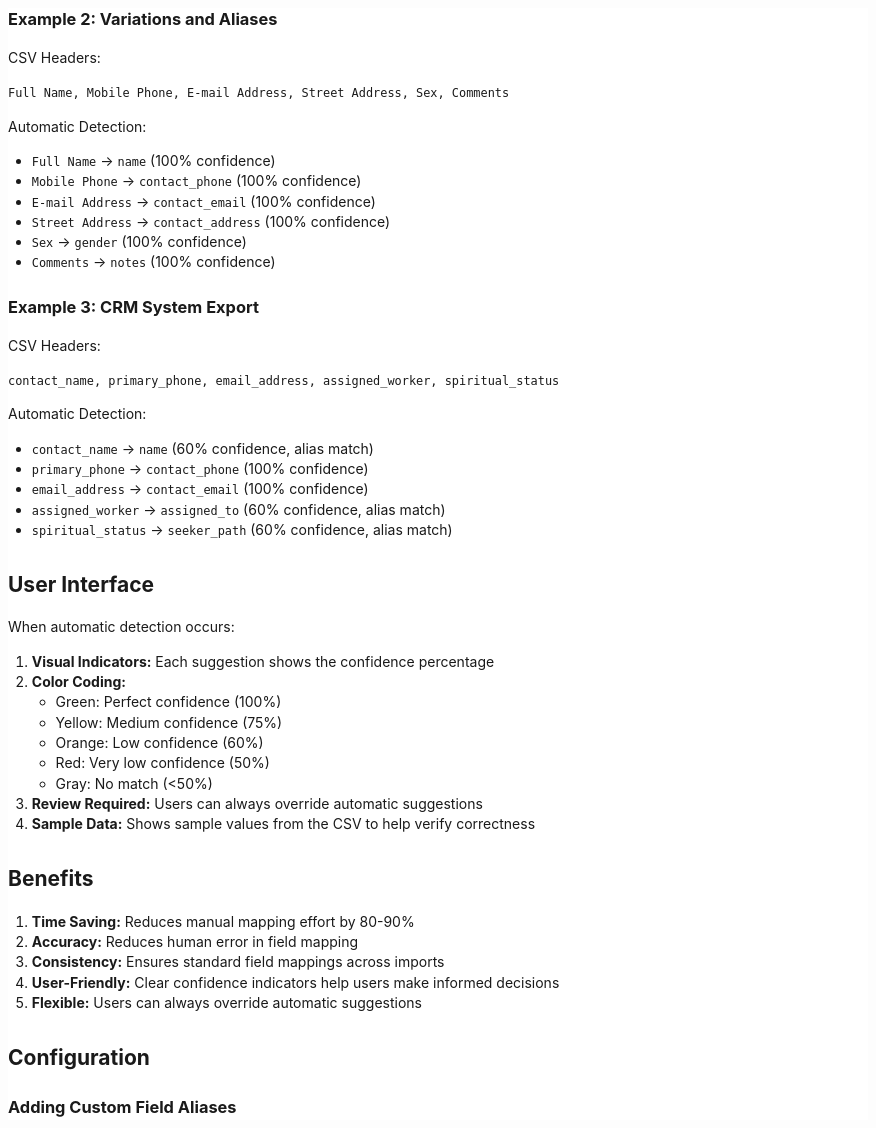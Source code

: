 ### Example 2: Variations and Aliases
CSV Headers:
```
Full Name, Mobile Phone, E-mail Address, Street Address, Sex, Comments
```

Automatic Detection:
- `Full Name` → `name` (100% confidence)
- `Mobile Phone` → `contact_phone` (100% confidence)
- `E-mail Address` → `contact_email` (100% confidence)
- `Street Address` → `contact_address` (100% confidence)
- `Sex` → `gender` (100% confidence)
- `Comments` → `notes` (100% confidence)

### Example 3: CRM System Export
CSV Headers:
```
contact_name, primary_phone, email_address, assigned_worker, spiritual_status
```

Automatic Detection:
- `contact_name` → `name` (60% confidence, alias match)
- `primary_phone` → `contact_phone` (100% confidence)
- `email_address` → `contact_email` (100% confidence)
- `assigned_worker` → `assigned_to` (60% confidence, alias match)
- `spiritual_status` → `seeker_path` (60% confidence, alias match)

## User Interface

When automatic detection occurs:

1. **Visual Indicators:** Each suggestion shows the confidence percentage
2. **Color Coding:** 
   - Green: Perfect confidence (100%)
   - Yellow: Medium confidence (75%)
   - Orange: Low confidence (60%)
   - Red: Very low confidence (50%)
   - Gray: No match (<50%)
3. **Review Required:** Users can always override automatic suggestions
4. **Sample Data:** Shows sample values from the CSV to help verify correctness

## Benefits

1. **Time Saving:** Reduces manual mapping effort by 80-90%
2. **Accuracy:** Reduces human error in field mapping
3. **Consistency:** Ensures standard field mappings across imports
4. **User-Friendly:** Clear confidence indicators help users make informed decisions
5. **Flexible:** Users can always override automatic suggestions

## Configuration

### Adding Custom Field Aliases

